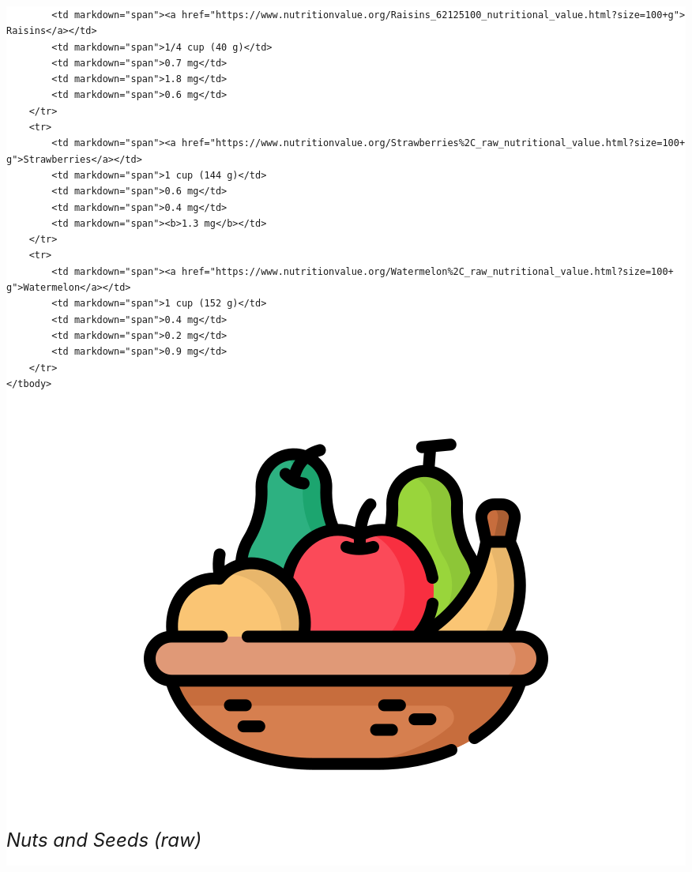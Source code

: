             <td markdown="span"><a href="https://www.nutritionvalue.org/Raisins_62125100_nutritional_value.html?size=100+g">Raisins</a></td>
            <td markdown="span">1/4 cup (40 g)</td>
            <td markdown="span">0.7 mg</td>
            <td markdown="span">1.8 mg</td>
            <td markdown="span">0.6 mg</td>
        </tr>
        <tr>
            <td markdown="span"><a href="https://www.nutritionvalue.org/Strawberries%2C_raw_nutritional_value.html?size=100+g">Strawberries</a></td>
            <td markdown="span">1 cup (144 g)</td>
            <td markdown="span">0.6 mg</td>
            <td markdown="span">0.4 mg</td>
            <td markdown="span"><b>1.3 mg</b></td>
        </tr>
        <tr>
            <td markdown="span"><a href="https://www.nutritionvalue.org/Watermelon%2C_raw_nutritional_value.html?size=100+g">Watermelon</a></td>
            <td markdown="span">1 cup (152 g)</td>
            <td markdown="span">0.4 mg</td>
            <td markdown="span">0.2 mg</td>
            <td markdown="span">0.9 mg</td>
        </tr>
    </tbody>
</table>

<center><img src="/assets/Misc/Iron/fruit.jpg" alt="" class="smaller-image"></center><br>
<i><font size="+2">Nuts and Seeds (raw)</font></i><br>
<table>
    <colgroup>
        <col width="30%" />
        <col width="30%" />
        <col width="13.33%" />
        <col width="13.33%" />
        <col width="13.33%" />
    </colgroup>
    <thead>
        <tr class="header">